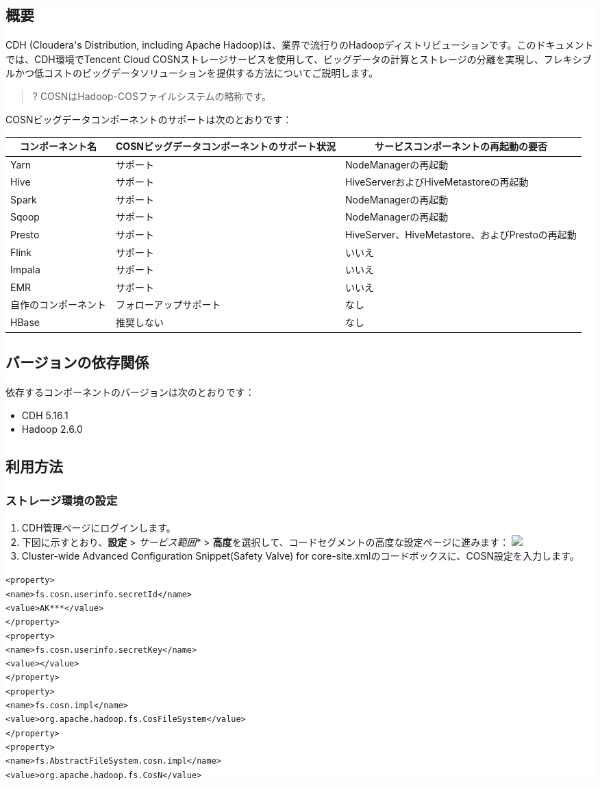 ## 概要

CDH (Cloudera's Distribution, including Apache Hadoop)は、業界で流行りのHadoopディストリビューションです。このドキュメントでは、CDH環境でTencent Cloud COSNストレージサービスを使用して、ビッグデータの計算とストレージの分離を実現し、フレキシブルかつ低コストのビッグデータソリューションを提供する方法についてご説明します。

>? COSNはHadoop-COSファイルシステムの略称です。
>

COSNビッグデータコンポーネントのサポートは次のとおりです：

| コンポーネント名 | COSNビッグデータコンポーネントのサポート状況 | サービスコンポーネントの再起動の要否                       |
| -------- | ----------------------- | -------------------------------------------- |
| Yarn     | サポート                     | NodeManagerの再起動                           |
| Hive     | サポート                     | HiveServerおよびHiveMetastoreの再起動           |
| Spark    | サポート                     | NodeManagerの再起動                           |
| Sqoop    | サポート                     | NodeManagerの再起動                           |
| Presto   | サポート                     | HiveServer、HiveMetastore、およびPrestoの再起動           |
| Flink    | サポート                 | いいえ                                         |
| Impala   | サポート                    | いいえ                                        |
|  EMR   |  サポート                      |       いいえ                                        |
|自作のコンポーネント  |  フォローアップサポート                    |   なし                                         |
| HBase    | 推奨しない                   | なし                                         |


## バージョンの依存関係

依存するコンポーネントのバージョンは次のとおりです：

- CDH 5.16.1
- Hadoop 2.6.0


## 利用方法

### ストレージ環境の設定

1. CDH管理ページにログインします。
2. 下図に示すとおり、**設定** > *サービス範囲** > **高度**を選択して、コードセグメントの高度な設定ページに進みます：
   ![](https://main.qcloudimg.com/raw/ee096f8e123efd393e1c8a610dd06ff2.png)
3. Cluster-wide Advanced Configuration Snippet(Safety Valve) for core-site.xmlのコードボックスに、COSN設定を入力します。
```
<property>
<name>fs.cosn.userinfo.secretId</name>
<value>AK***</value>
</property>
<property>
<name>fs.cosn.userinfo.secretKey</name>
<value></value>
</property>
<property>
<name>fs.cosn.impl</name>
<value>org.apache.hadoop.fs.CosFileSystem</value>
</property>
<property>
<name>fs.AbstractFileSystem.cosn.impl</name>
<value>org.apache.hadoop.fs.CosN</value>
```